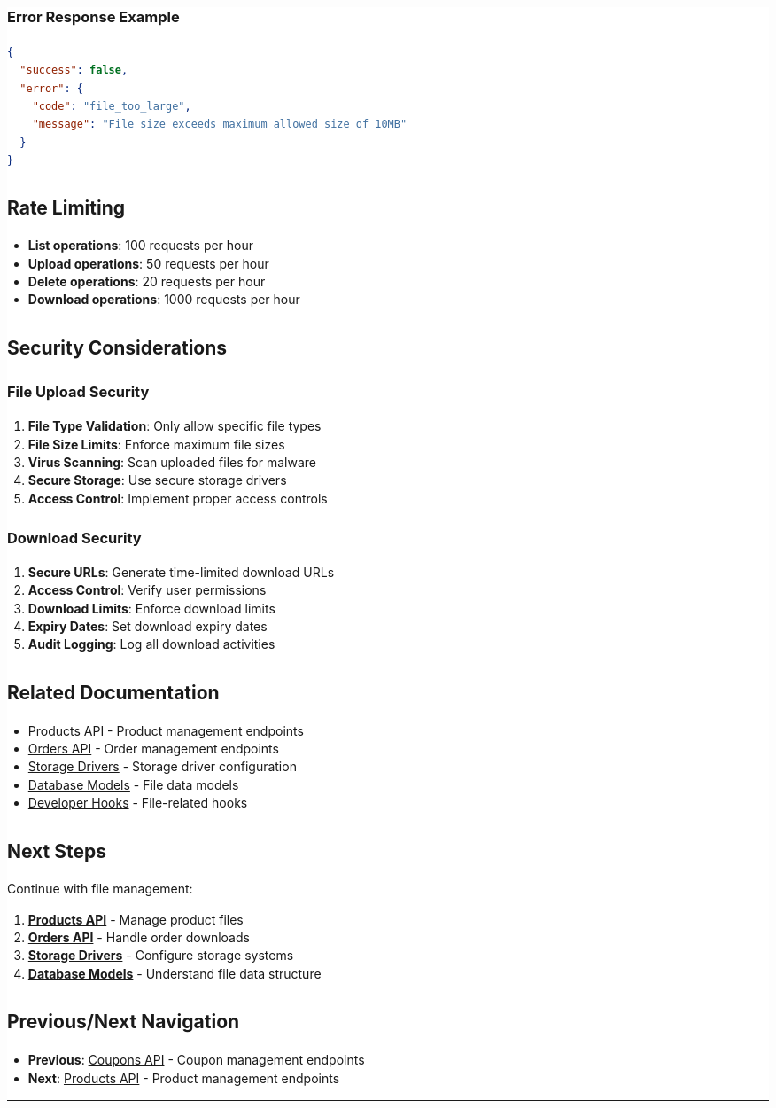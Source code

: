 ### Error Response Example

```json
{
  "success": false,
  "error": {
    "code": "file_too_large",
    "message": "File size exceeds maximum allowed size of 10MB"
  }
}
```

## Rate Limiting

- **List operations**: 100 requests per hour
- **Upload operations**: 50 requests per hour
- **Delete operations**: 20 requests per hour
- **Download operations**: 1000 requests per hour

## Security Considerations

### File Upload Security

1. **File Type Validation**: Only allow specific file types
2. **File Size Limits**: Enforce maximum file sizes
3. **Virus Scanning**: Scan uploaded files for malware
4. **Secure Storage**: Use secure storage drivers
5. **Access Control**: Implement proper access controls

### Download Security

1. **Secure URLs**: Generate time-limited download URLs
2. **Access Control**: Verify user permissions
3. **Download Limits**: Enforce download limits
4. **Expiry Dates**: Set download expiry dates
5. **Audit Logging**: Log all download activities

## Related Documentation

- [Products API](./products) - Product management endpoints
- [Orders API](./orders) - Order management endpoints
- [Storage Drivers](/modules/storage) - Storage driver configuration
- [Database Models](/database/models) - File data models
- [Developer Hooks](/hooks/) - File-related hooks

## Next Steps

Continue with file management:

1. **[Products API](./products)** - Manage product files
2. **[Orders API](./orders)** - Handle order downloads
3. **[Storage Drivers](/modules/storage)** - Configure storage systems
4. **[Database Models](/database/models)** - Understand file data structure

## Previous/Next Navigation

- **Previous**: [Coupons API](./coupons) - Coupon management endpoints
- **Next**: [Products API](./products) - Product management endpoints

---

